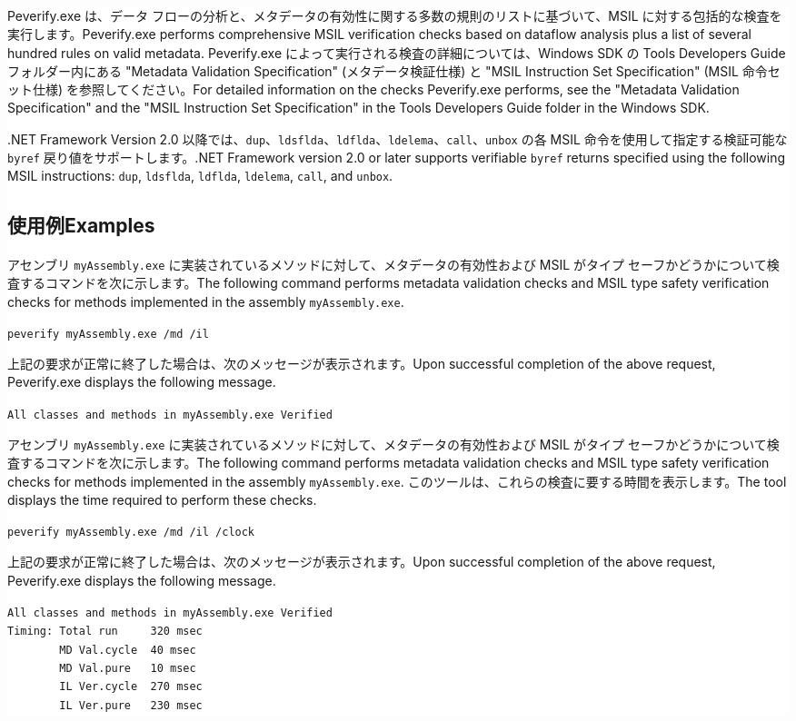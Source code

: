  <span data-ttu-id="ea9f5-169">Peverify.exe は、データ フローの分析と、メタデータの有効性に関する多数の規則のリストに基づいて、MSIL に対する包括的な検査を実行します。</span><span class="sxs-lookup"><span data-stu-id="ea9f5-169">Peverify.exe performs comprehensive MSIL verification checks based on dataflow analysis plus a list of several hundred rules on valid metadata.</span></span> <span data-ttu-id="ea9f5-170">Peverify.exe によって実行される検査の詳細については、Windows SDK の Tools Developers Guide フォルダー内にある "Metadata Validation Specification" (メタデータ検証仕様) と "MSIL Instruction Set Specification" (MSIL 命令セット仕様) を参照してください。</span><span class="sxs-lookup"><span data-stu-id="ea9f5-170">For detailed information on the checks Peverify.exe performs, see the "Metadata Validation Specification" and the "MSIL Instruction Set Specification" in the Tools Developers Guide folder in the Windows SDK.</span></span>  
  
<span data-ttu-id="ea9f5-171">.NET Framework Version 2.0 以降では、`dup`、`ldsflda`、`ldflda`、`ldelema`、`call`、`unbox` の各 MSIL 命令を使用して指定する検証可能な `byref` 戻り値をサポートします。</span><span class="sxs-lookup"><span data-stu-id="ea9f5-171">.NET Framework version 2.0 or later supports verifiable `byref` returns specified using the following MSIL instructions: `dup`, `ldsflda`, `ldflda`, `ldelema`, `call`, and `unbox`.</span></span>  
  
## <a name="examples"></a><span data-ttu-id="ea9f5-172">使用例</span><span class="sxs-lookup"><span data-stu-id="ea9f5-172">Examples</span></span>  

 <span data-ttu-id="ea9f5-173">アセンブリ `myAssembly.exe` に実装されているメソッドに対して、メタデータの有効性および MSIL がタイプ セーフかどうかについて検査するコマンドを次に示します。</span><span class="sxs-lookup"><span data-stu-id="ea9f5-173">The following command performs metadata validation checks and MSIL type safety verification checks for methods implemented in the assembly `myAssembly.exe`.</span></span>  
  
```console  
peverify myAssembly.exe /md /il  
```  
  
 <span data-ttu-id="ea9f5-174">上記の要求が正常に終了した場合は、次のメッセージが表示されます。</span><span class="sxs-lookup"><span data-stu-id="ea9f5-174">Upon successful completion of the above request, Peverify.exe displays the following message.</span></span>  
  
```output
All classes and methods in myAssembly.exe Verified  
```  
  
 <span data-ttu-id="ea9f5-175">アセンブリ `myAssembly.exe` に実装されているメソッドに対して、メタデータの有効性および MSIL がタイプ セーフかどうかについて検査するコマンドを次に示します。</span><span class="sxs-lookup"><span data-stu-id="ea9f5-175">The following command performs metadata validation checks and MSIL type safety verification checks for methods implemented in the assembly `myAssembly.exe`.</span></span> <span data-ttu-id="ea9f5-176">このツールは、これらの検査に要する時間を表示します。</span><span class="sxs-lookup"><span data-stu-id="ea9f5-176">The tool displays the time required to perform these checks.</span></span>  
  
```console  
peverify myAssembly.exe /md /il /clock  
```  
  
 <span data-ttu-id="ea9f5-177">上記の要求が正常に終了した場合は、次のメッセージが表示されます。</span><span class="sxs-lookup"><span data-stu-id="ea9f5-177">Upon successful completion of the above request, Peverify.exe displays the following message.</span></span>  
  
```output
All classes and methods in myAssembly.exe Verified  
Timing: Total run     320 msec  
        MD Val.cycle  40 msec  
        MD Val.pure   10 msec  
        IL Ver.cycle  270 msec  
        IL Ver.pure   230 msec  
```  
  